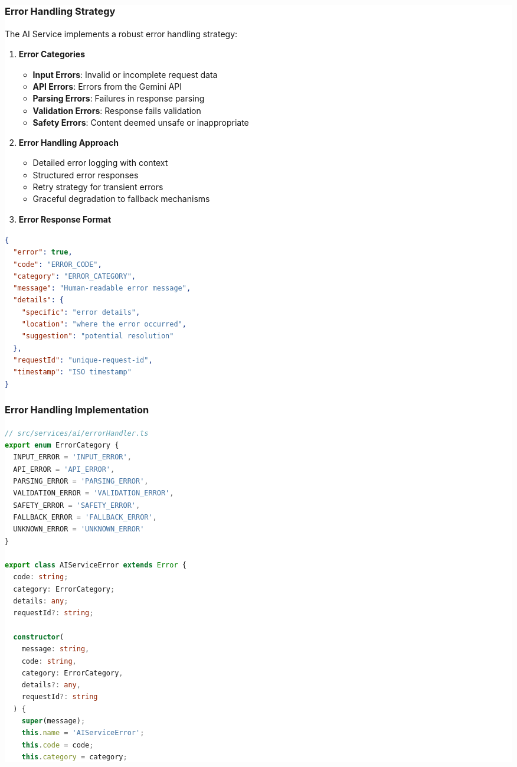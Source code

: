 ### Error Handling Strategy

The AI Service implements a robust error handling strategy:

1. **Error Categories**
   - **Input Errors**: Invalid or incomplete request data
   - **API Errors**: Errors from the Gemini API
   - **Parsing Errors**: Failures in response parsing
   - **Validation Errors**: Response fails validation
   - **Safety Errors**: Content deemed unsafe or inappropriate

2. **Error Handling Approach**
   - Detailed error logging with context
   - Structured error responses
   - Retry strategy for transient errors
   - Graceful degradation to fallback mechanisms

3. **Error Response Format**

```json
{
  "error": true,
  "code": "ERROR_CODE",
  "category": "ERROR_CATEGORY",
  "message": "Human-readable error message",
  "details": {
    "specific": "error details",
    "location": "where the error occurred",
    "suggestion": "potential resolution"
  },
  "requestId": "unique-request-id",
  "timestamp": "ISO timestamp"
}
```

### Error Handling Implementation

```typescript
// src/services/ai/errorHandler.ts
export enum ErrorCategory {
  INPUT_ERROR = 'INPUT_ERROR',
  API_ERROR = 'API_ERROR',
  PARSING_ERROR = 'PARSING_ERROR',
  VALIDATION_ERROR = 'VALIDATION_ERROR',
  SAFETY_ERROR = 'SAFETY_ERROR',
  FALLBACK_ERROR = 'FALLBACK_ERROR',
  UNKNOWN_ERROR = 'UNKNOWN_ERROR'
}

export class AIServiceError extends Error {
  code: string;
  category: ErrorCategory;
  details: any;
  requestId?: string;
  
  constructor(
    message: string,
    code: string,
    category: ErrorCategory,
    details?: any,
    requestId?: string
  ) {
    super(message);
    this.name = 'AIServiceError';
    this.code = code;
    this.category = category;
```